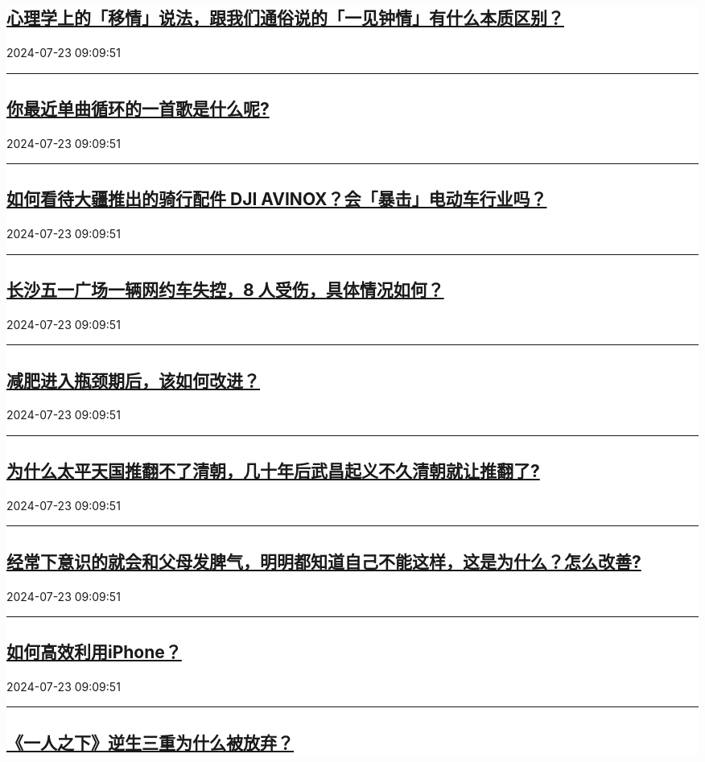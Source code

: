 ## [心理学上的「移情」说法，跟我们通俗说的「一见钟情」有什么本质区别？](https://www.zhihu.com/question/661850886)

2024-07-23 09:09:51

---
## [你最近单曲循环的一首歌是什么呢?](https://www.zhihu.com/question/662092146)

2024-07-23 09:09:51

---
## [如何看待大疆推出的骑行配件 DJI AVINOX？会「暴击」电动车行业吗？](https://www.zhihu.com/question/660500104)

2024-07-23 09:09:51

---
## [长沙五一广场一辆网约车失控，8 人受伤，具体情况如何？](https://www.zhihu.com/question/662256092)

2024-07-23 09:09:51

---
## [减肥进入瓶颈期后，该如何改进？](https://www.zhihu.com/question/660960691)

2024-07-23 09:09:51

---
## [为什么太平天国推翻不了清朝，几十年后武昌起义不久清朝就让推翻了?](https://www.zhihu.com/question/660715325)

2024-07-23 09:09:51

---
## [经常下意识的就会和父母发脾气，明明都知道自己不能这样，这是为什么？怎么改善?](https://www.zhihu.com/question/661970022)

2024-07-23 09:09:51

---
## [如何高效利用iPhone？](https://www.zhihu.com/question/21920881)

2024-07-23 09:09:51

---
## [《一人之下》逆生三重为什么被放弃？](https://www.zhihu.com/question/662128403)
